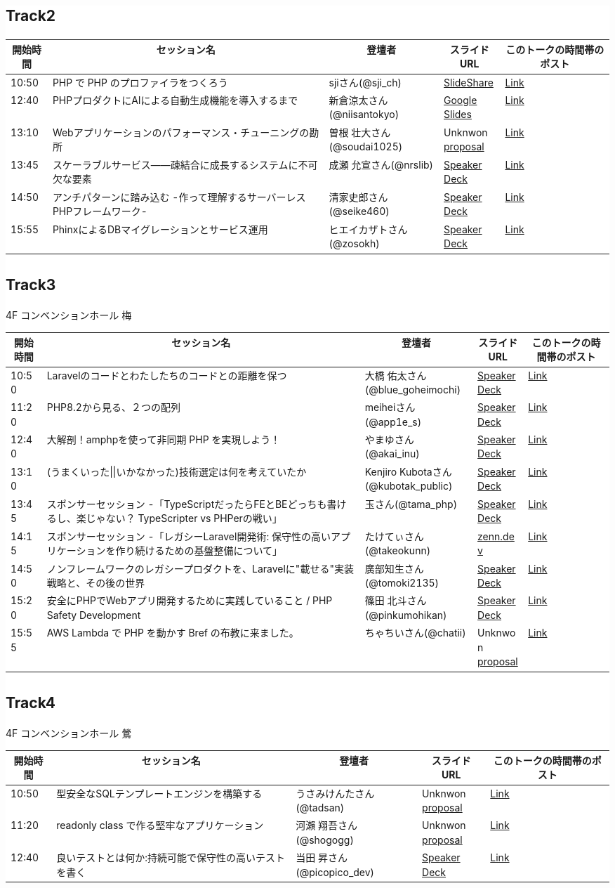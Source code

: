 
## Track2

|開始時間|セッション名|登壇者|スライドURL|このトークの時間帯のポスト|
| ---- | ---- | ---- | ---- | ---- |
|10:50|PHP で PHP のプロファイラをつくろう|sjiさん(@sji_ch)|[SlideShare](https://speakerdeck.com/sji/php-de-php-nopurohuairawotukurou)|[Link](https://twitter.com/search?q=since%3A2023-10-08_10%3A50%3A00_JST+until%3A2023-10-08_11%3A40%3A00_JST+%23phpcon+%23track2&src=savs)|
|12:40|PHPプロダクトにAIによる自動生成機能を導入するまで| 新倉涼太さん(@niisantokyo)|[Google Slides](https://docs.google.com/presentation/d/18bKjJrrlolmwhPbcWQHKuWfvuZGm_0bpZEc5Npt7oog/edit#slide=id.gecceb68f5b_1_64)|[Link](https://twitter.com/search?q=since%3A2023-10-08_12%3A40%3A00_JST+until%3A2023-10-08_13%3A05%3A00_JST+%23phpcon+%23track2&src=savs)|
|13:10|Webアプリケーションのパフォーマンス・チューニングの勘所|曽根 壮大さん(@soudai1025)|Unknwon<br>[proposal](https://fortee.jp/phpcon-2023/proposal/9dd2a5e3-5a3d-4d3b-b39f-0fb3e17bbd15)|[Link](https://twitter.com/search?q=since%3A2023-10-08_13%3A10%3A00_JST+until%3A2023-10-08_13%3A35%3A00_JST+%23phpcon+%23track2&src=savs)|
|13:45|スケーラブルサービス――疎結合に成長するシステムに不可欠な要素|成瀬 允宣さん(@nrslib)|[Speaker Deck](https://speakerdeck.com/nrslib/scalable-system)|[Link](https://twitter.com/search?q=since%3A2023-10-08_13%3A45%3A00_JST+until%3A2023-10-08_14%3A35%3A00_JST+%23phpcon+%23track2&src=savs)|
|14:50|アンチパターンに踏み込む -作って理解するサーバーレスPHPフレームワーク-|清家史郎さん(@seike460)|[Speaker Deck](https://speakerdeck.com/seike460/stepping-into-anti-patterns-serverless-php-frameworks-to-build-and-understand)|[Link](https://twitter.com/search?q=since%3A2023-10-08_14%3A50%3A00_JST+until%3A2023-10-08_15%3A40%3A00_JST+%23phpcon+%23track2&src=savs)|
|15:55|PhinxによるDBマイグレーションとサービス運用|ヒエイカザトさん(@zosokh)|[Speaker Deck](https://speakerdeck.com/kazatohiei/phinxniyorudbmaiguresiyontosabisuyun-yong)|[Link](https://twitter.com/search?q=since%3A2023-10-08_15%3A55%3A00_JST+until%3A2023-10-08_16%3A20%3A00_JST+%23phpcon+%23track2&src=savs)|


## Track3
4F コンベンションホール 梅

|開始時間|セッション名|登壇者|スライドURL|このトークの時間帯のポスト|
| ---- | ---- | ---- | ---- | ---- |
|10:50|Laravelのコードとわたしたちのコードとの距離を保つ|大橋 佑太さん(@blue_goheimochi)|[Speaker Deck](https://speakerdeck.com/blue_goheimochi/phpcon2023)|[Link](https://twitter.com/search?q=since%3A2023-10-08_10%3A50%3A00_JST+until%3A2023-10-08_11%3A15%3A00_JST+%23phpcon+%23track3&src=savs)|
|11:20|PHP8.2から見る、２つの配列|meiheiさん(@app1e_s)|[Speaker Deck](https://speakerdeck.com/meihei3/php-conference-japan-2023)|[Link](https://twitter.com/search?q=since%3A2023-10-08_11%3A20%3A00_JST+until%3A2023-10-08_11%3A45%3A00_JST+%23phpcon+%23track3&src=savs)|
|12:40|大解剖！amphpを使って非同期 PHP を実現しよう！|やまゆさん(@akai_inu)|[Speaker Deck](https://speakerdeck.com/myamagishi/da-jie-pou-amphpwoshi-tutefei-tong-qi-php-woshi-xian-siyou)|[Link](https://twitter.com/search?q=since%3A2023-10-08_12%3A40%3A00_JST+until%3A2023-10-08_13%3A05%3A00_JST+%23phpcon+%23track3&src=savs)|
|13:10|(うまくいった\|\|いかなかった)技術選定は何を考えていたか|Kenjiro Kubotaさん(@kubotak_public)|[Speaker Deck](https://speakerdeck.com/kubotak/umakuituta-ikanakatuta-ji-shu-xuan-ding-hahe-wokao-eteitaka)|[Link](https://twitter.com/search?q=since%3A2023-10-08_13%3A10%3A00_JST+until%3A2023-10-08_13%3A35%3A00_JST+%23phpcon+%23track3&src=savs)|
|13:45|スポンサーセッション -「TypeScriptだったらFEとBEどっちも書けるし、楽じゃない？ TypeScripter vs PHPerの戦い」|玉さん(@tama_php)|[Speaker Deck](https://speakerdeck.com/tamayama0111/typescriptdatutarafetobedotutimoshu-kerusi-le-ziyanai-typescripter-vs-phpernozhan-i)|[Link](https://twitter.com/search?q=since%3A2023-10-08_13%3A45%3A00_JST+until%3A2023-10-08_14%3A10%3A00_JST+%23phpcon+%23track3&src=savs)|
|14:15|スポンサーセッション -「レガシーLaravel開発術: 保守性の高いアプリケーションを作り続けるための基盤整備について」|たけてぃさん(@takeokunn)|[zenn.dev](https://zenn.dev/takeokunn/articles/bba928c9e07af3)|[Link](https://twitter.com/search?q=since%3A2023-10-08_14%3A15%3A00_JST+until%3A2023-10-08_14%3A40%3A00_JST+%23phpcon+%23track3&src=savs)|
|14:50|ノンフレームワークのレガシープロダクトを、Laravelに"載せる"実装戦略と、その後の世界| 廣部知生さん(@tomoki2135)|[Speaker Deck](https://speakerdeck.com/hirobe1999/huremuwakugacun-zai-sinaishi-dai-karanoregasipurodakutowo-laravelni-zai-seru-shi-zhuang-zhan-lue-8b53c0bd-c30d-40be-a6d3-c35244df088a)|[Link](https://twitter.com/search?q=since%3A2023-10-08_14%3A50%3A00_JST+until%3A2023-10-08_15%3A15%3A00_JST+%23phpcon+%23track3&src=savs)|
|15:20|安全にPHPでWebアプリ開発するために実践していること / PHP Safety Development|篠田 北斗さん(@pinkumohikan)|[Speaker Deck](https://speakerdeck.com/pinkumohikan/php-safety-development)|[Link](https://twitter.com/search?q=since%3A2023-10-08_15%3A20%3A00_JST+until%3A2023-10-08_15%3A45%3A00_JST+%23phpcon+%23track3&src=savs)|
|15:55|AWS Lambda で PHP を動かす Bref の布教に来ました。|ちゃちいさん(@chatii)|Unknwon<br>[proposal](https://fortee.jp/phpcon-2023/proposal/7e2ff283-3642-41ae-b4c7-17595acdfba5)|[Link](https://twitter.com/search?q=since%3A2023-10-08_15%3A55%3A00_JST+until%3A2023-10-08_16%3A20%3A00_JST+%23phpcon+%23track3&src=savs)|

## Track4
4F コンベンションホール 鶯

|開始時間|セッション名|登壇者|スライドURL|このトークの時間帯のポスト|
| ---- | ---- | ---- | ---- | ---- |
|10:50|型安全なSQLテンプレートエンジンを構築する|うさみけんたさん(@tadsan)|Unknwon<br>[proposal](https://fortee.jp/phpcon-2023/proposal/5717d4a6-ebf0-47cb-9964-69cfb92e0f56)|[Link](https://twitter.com/search?q=since%3A2023-10-08_10%3A50%3A00_JST+until%3A2023-10-08_11%3A15%3A00_JST+%23phpcon+%23track4&src=savs)|
|11:20|readonly class で作る堅牢なアプリケーション|河瀨 翔吾さん(@shogogg)|Unknwon<br>[proposal](https://fortee.jp/phpcon-2023/proposal/5588bf01-1723-4f58-9968-fed6919c4053)|[Link](https://twitter.com/search?q=since%3A2023-10-08_11%3A20%3A00_JST+until%3A2023-10-08_11%3A45%3A00_JST+%23phpcon+%23track4&src=savs)|
|12:40|良いテストとは何か:持続可能で保守性の高いテストを書く|当田 昇さん(@picopico_dev)|[Speaker Deck](https://speakerdeck.com/picopico/liang-itesutotohahe-ka-chi-sok-ke-neng-debao-shou-xing-nogao-itesutowoshu-ku)|[Link](https://twitter.com/search?q=since%3A2023-10-08_12%3A40%3A00_JST+until%3A2023-10-08_13%3A05%3A00_JST+%23phpcon+%23track4&src=savs)|